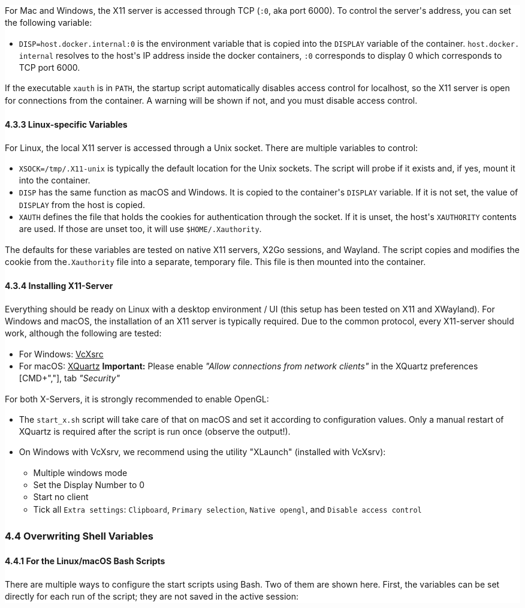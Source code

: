 For Mac and Windows, the X11 server is accessed through TCP (`:0`, aka port 6000). To control the server's address, you can set the following variable:

* `DISP=host.docker.internal:0` is the environment variable that is copied into the `DISPLAY` variable of the container. `host.docker.internal` resolves to the host's IP address inside the docker containers, `:0` corresponds to display 0 which corresponds to TCP port 6000.

If the executable `xauth` is in `PATH`, the startup script automatically disables access control for localhost, so the X11 server is open for connections from the container. A warning will be shown if not, and you must disable access control.

#### 4.3.3 Linux-specific Variables

For Linux, the local X11 server is accessed through a Unix socket. There are multiple variables to control:

* `XSOCK=/tmp/.X11-unix` is typically the default location for the Unix sockets. The script will probe if it exists and, if yes, mount it into the container.
* `DISP` has the same function as macOS and Windows. It is copied to the container's `DISPLAY` variable. If it is not set, the value of `DISPLAY` from the host is copied.
* `XAUTH` defines the file that holds the cookies for authentication through the socket. If it is unset, the host's `XAUTHORITY` contents are used. If those are unset too, it will use `$HOME/.Xauthority`.

The defaults for these variables are tested on native X11 servers, X2Go sessions, and Wayland. The script copies and modifies the cookie from the`.Xauthority` file into a separate, temporary file. This file is then mounted into the container.

#### 4.3.4 Installing X11-Server

Everything should be ready on Linux with a desktop environment / UI (this setup has been tested on X11 and XWayland). For Windows and macOS, the installation of an X11 server is typically required. Due to the common protocol, every X11-server should work, although the following are tested:

* For Windows: [VcXsrc](https://sourceforge.net/projects/vcxsrv/)
* For macOS: [XQuartz](https://www.xquartz.org/) **Important:** Please enable *"Allow connections from network clients"* in the XQuartz preferences [CMD+","], tab *"Security"*

For both X-Servers, it is strongly recommended to enable OpenGL:

* The `start_x.sh` script will take care of that on macOS and set it according to configuration values. Only a manual restart of XQuartz is required after the script is run once (observe the output!).
* On Windows with VcXsrv, we recommend using the utility "XLaunch" (installed with VcXsrv):

  * Multiple windows mode
  * Set the Display Number to 0
  * Start no client
  * Tick all `Extra settings`: `Clipboard`, `Primary selection`, `Native opengl`, and `Disable access control`

### 4.4 Overwriting Shell Variables

#### 4.4.1 For the Linux/macOS Bash Scripts

There are multiple ways to configure the start scripts using Bash. Two of them are shown here. First, the variables can be set directly for each run of the script; they are not saved in the active session:
